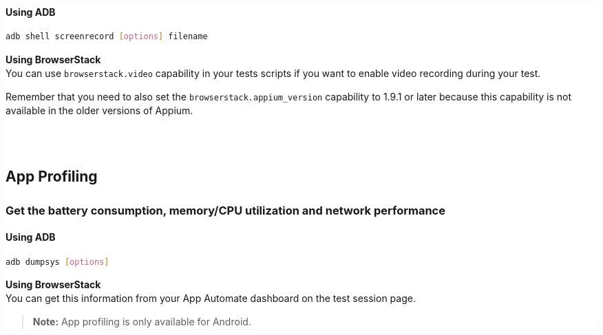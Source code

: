 **Using ADB**
```bash
adb shell screenrecord [options] filename
```

**Using BrowserStack**<br>
You can use `browserstack.video` capability in your tests scripts if you want to enable video recording during your test.

Remember that you need to also set the `browserstack.appium_version` capability to 1.9.1 or later because this capability is not available in the older versions of Appium.
<br>
<br>
<br>

## App Profiling

### Get the battery consumption, memory/CPU utilization and network performance

**Using ADB**
```bash
adb dumpsys [options]
```

**Using BrowserStack**	<br>
You can get this information from your App Automate dashboard on the test session page.
> **Note:** App profiling is only available for Android.


